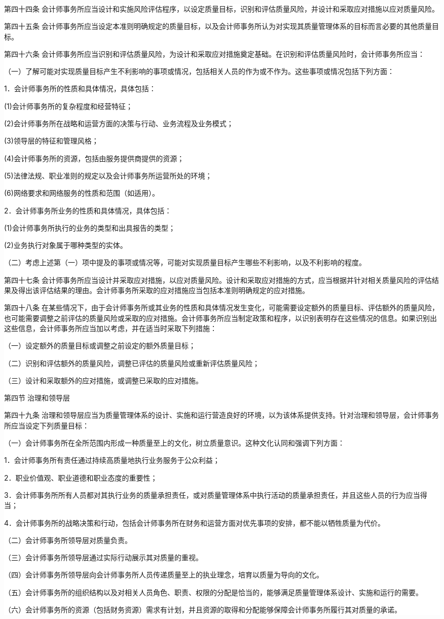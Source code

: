 第四十四条 会计师事务所应当设计和实施风险评估程序，以设定质量目标，识别和评估质量风险，并设计和采取应对措施以应对质量风险。

第四十五条 会计师事务所应当设定本准则明确规定的质量目标，以及会计师事务所认为对实现其质量管理体系的目标而言必要的其他质量目标。

第四十六条 会计师事务所应当识别和评估质量风险，为设计和采取应对措施奠定基础。在识别和评估质量风险时，会计师事务所应当：

（一）了解可能对实现质量目标产生不利影响的事项或情况，包括相关人员的作为或不作为。这些事项或情况包括下列方面：

1．会计师事务所的性质和具体情况，具体包括：

(1)会计师事务所的复杂程度和经营特征；

(2)会计师事务所在战略和运营方面的决策与行动、业务流程及业务模式；

(3)领导层的特征和管理风格；

(4)会计师事务所的资源，包括由服务提供商提供的资源；

(5)法律法规、职业准则的规定以及会计师事务所运营所处的环境；

(6)网络要求和网络服务的性质和范围（如适用）。

2．会计师事务所业务的性质和具体情况，具体包括：

(1)会计师事务所执行的业务的类型和出具报告的类型；

(2)业务执行对象属于哪种类型的实体。

（二）考虑上述第（一）项中提及的事项或情况等，可能对实现质量目标产生哪些不利影响，以及不利影响的程度。

第四十七条 会计师事务所应当设计并采取应对措施，以应对质量风险。设计和采取应对措施的方式，应当根据并针对相关质量风险的评估结果及得出该评估结果的理由。会计师事务所采取的应对措施应当包括本准则明确规定的应对措施。

第四十八条 在某些情况下，由于会计师事务所或其业务的性质和具体情况发生变化，可能需要设定额外的质量目标、评估额外的质量风险，也可能需要调整之前评估的质量风险或采取的应对措施。会计师事务所应当制定政策和程序，以识别表明存在这些情况的信息。如果识别出这些信息，会计师事务所应当加以考虑，并在适当时采取下列措施：

（一）设定额外的质量目标或调整之前设定的额外质量目标；

（二）识别和评估额外的质量风险，调整已评估的质量风险或重新评估质量风险；

（三）设计和采取额外的应对措施，或调整已采取的应对措施。

第四节 治理和领导层

第四十九条 治理和领导层应当为质量管理体系的设计、实施和运行营造良好的环境，以为该体系提供支持。针对治理和领导层，会计师事务所应当设定下列质量目标：

（一）会计师事务所在全所范围内形成一种质量至上的文化，树立质量意识。这种文化认同和强调下列方面：

1．会计师事务所有责任通过持续高质量地执行业务服务于公众利益；

2．职业价值观、职业道德和职业态度的重要性；

3．会计师事务所所有人员都对其执行业务的质量承担责任，或对质量管理体系中执行活动的质量承担责任，并且这些人员的行为应当得当；

4．会计师事务所的战略决策和行动，包括会计师事务所在财务和运营方面对优先事项的安排，都不能以牺牲质量为代价。

（二）会计师事务所领导层对质量负责。

（三）会计师事务所领导层通过实际行动展示其对质量的重视。

（四）会计师事务所领导层向会计师事务所人员传递质量至上的执业理念，培育以质量为导向的文化。

（五）会计师事务所的组织结构以及对相关人员角色、职责、权限的分配是恰当的，能够满足质量管理体系设计、实施和运行的需要。

（六）会计师事务所的资源（包括财务资源）需求有计划，并且资源的取得和分配能够保障会计师事务所履行其对质量的承诺。

